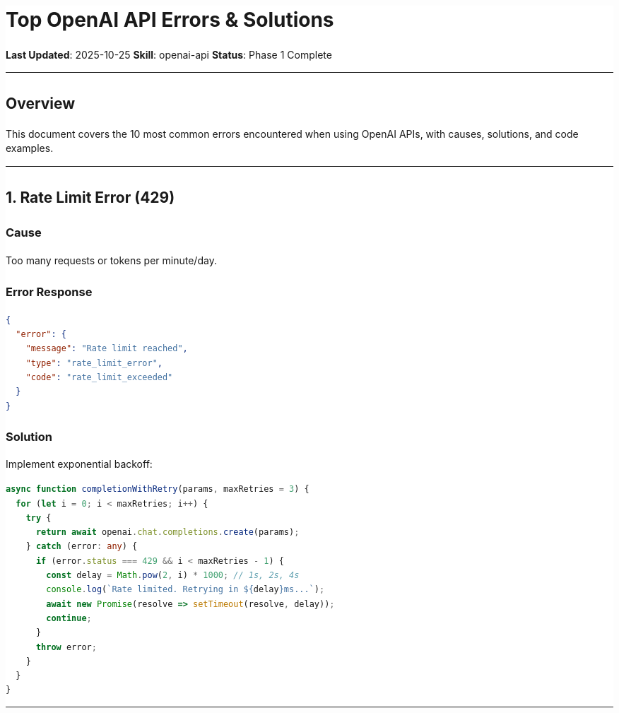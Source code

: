 # Top OpenAI API Errors & Solutions

**Last Updated**: 2025-10-25
**Skill**: openai-api
**Status**: Phase 1 Complete

---

## Overview

This document covers the 10 most common errors encountered when using OpenAI APIs, with causes, solutions, and code examples.

---

## 1. Rate Limit Error (429)

### Cause
Too many requests or tokens per minute/day.

### Error Response
```json
{
  "error": {
    "message": "Rate limit reached",
    "type": "rate_limit_error",
    "code": "rate_limit_exceeded"
  }
}
```

### Solution
Implement exponential backoff:

```typescript
async function completionWithRetry(params, maxRetries = 3) {
  for (let i = 0; i < maxRetries; i++) {
    try {
      return await openai.chat.completions.create(params);
    } catch (error: any) {
      if (error.status === 429 && i < maxRetries - 1) {
        const delay = Math.pow(2, i) * 1000; // 1s, 2s, 4s
        console.log(`Rate limited. Retrying in ${delay}ms...`);
        await new Promise(resolve => setTimeout(resolve, delay));
        continue;
      }
      throw error;
    }
  }
}
```

---